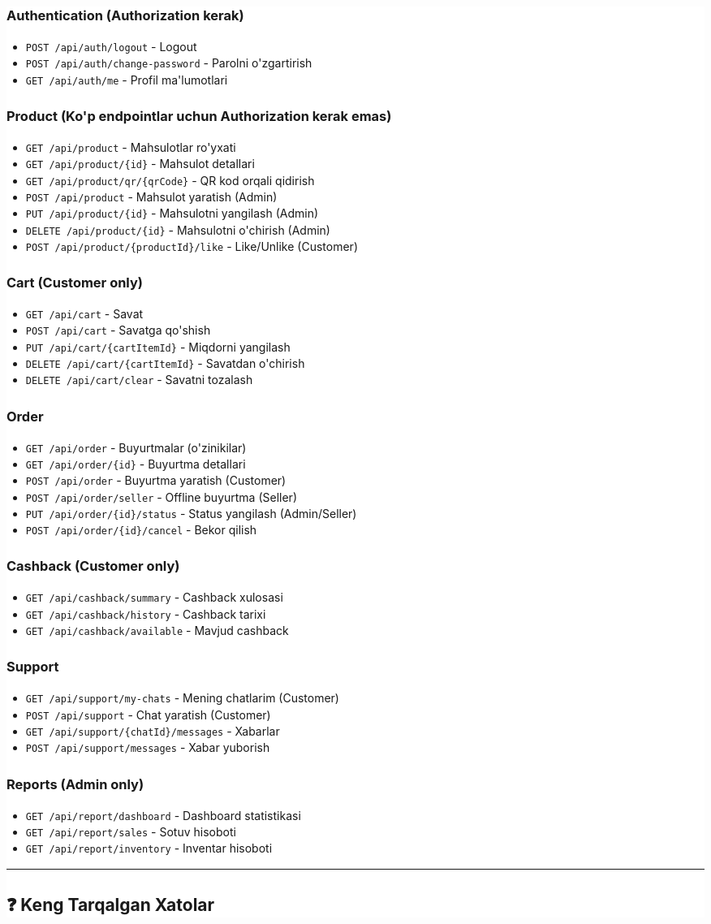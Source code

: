### Authentication (Authorization kerak)
- `POST /api/auth/logout` - Logout
- `POST /api/auth/change-password` - Parolni o'zgartirish
- `GET /api/auth/me` - Profil ma'lumotlari

### Product (Ko'p endpointlar uchun Authorization kerak emas)
- `GET /api/product` - Mahsulotlar ro'yxati
- `GET /api/product/{id}` - Mahsulot detallari
- `GET /api/product/qr/{qrCode}` - QR kod orqali qidirish
- `POST /api/product` - Mahsulot yaratish (Admin)
- `PUT /api/product/{id}` - Mahsulotni yangilash (Admin)
- `DELETE /api/product/{id}` - Mahsulotni o'chirish (Admin)
- `POST /api/product/{productId}/like` - Like/Unlike (Customer)

### Cart (Customer only)
- `GET /api/cart` - Savat
- `POST /api/cart` - Savatga qo'shish
- `PUT /api/cart/{cartItemId}` - Miqdorni yangilash
- `DELETE /api/cart/{cartItemId}` - Savatdan o'chirish
- `DELETE /api/cart/clear` - Savatni tozalash

### Order
- `GET /api/order` - Buyurtmalar (o'zinikilar)
- `GET /api/order/{id}` - Buyurtma detallari
- `POST /api/order` - Buyurtma yaratish (Customer)
- `POST /api/order/seller` - Offline buyurtma (Seller)
- `PUT /api/order/{id}/status` - Status yangilash (Admin/Seller)
- `POST /api/order/{id}/cancel` - Bekor qilish

### Cashback (Customer only)
- `GET /api/cashback/summary` - Cashback xulosasi
- `GET /api/cashback/history` - Cashback tarixi
- `GET /api/cashback/available` - Mavjud cashback

### Support
- `GET /api/support/my-chats` - Mening chatlarim (Customer)
- `POST /api/support` - Chat yaratish (Customer)
- `GET /api/support/{chatId}/messages` - Xabarlar
- `POST /api/support/messages` - Xabar yuborish

### Reports (Admin only)
- `GET /api/report/dashboard` - Dashboard statistikasi
- `GET /api/report/sales` - Sotuv hisoboti
- `GET /api/report/inventory` - Inventar hisoboti

---

## ❓ Keng Tarqalgan Xatolar

